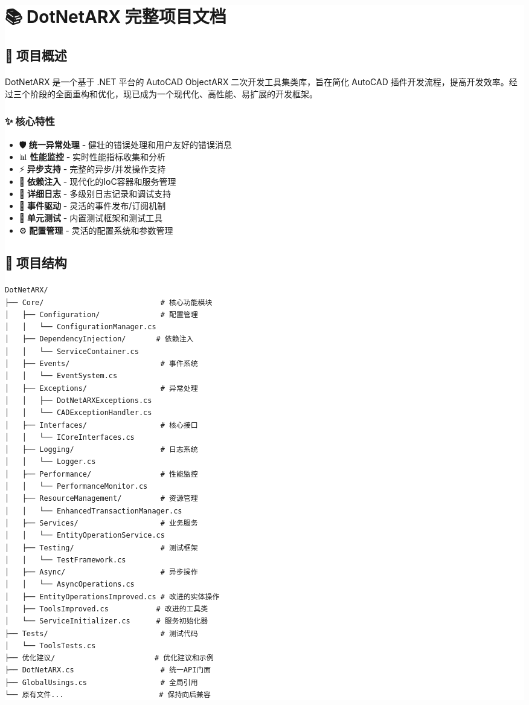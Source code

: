 # 📚 DotNetARX 完整项目文档

## 🚀 项目概述

DotNetARX 是一个基于 .NET 平台的 AutoCAD ObjectARX 二次开发工具集类库，旨在简化 AutoCAD 插件开发流程，提高开发效率。经过三个阶段的全面重构和优化，现已成为一个现代化、高性能、易扩展的开发框架。

### ✨ 核心特性

- 🛡️ **统一异常处理** - 健壮的错误处理和用户友好的错误消息
- 📊 **性能监控** - 实时性能指标收集和分析
- ⚡ **异步支持** - 完整的异步/并发操作支持
- 🔌 **依赖注入** - 现代化的IoC容器和服务管理
- 📝 **详细日志** - 多级别日志记录和调试支持
- 🎯 **事件驱动** - 灵活的事件发布/订阅机制
- 🧪 **单元测试** - 内置测试框架和测试工具
- ⚙️ **配置管理** - 灵活的配置系统和参数管理

## 📁 项目结构

```
DotNetARX/
├── Core/                           # 核心功能模块
│   ├── Configuration/              # 配置管理
│   │   └── ConfigurationManager.cs
│   ├── DependencyInjection/       # 依赖注入
│   │   └── ServiceContainer.cs
│   ├── Events/                     # 事件系统
│   │   └── EventSystem.cs
│   ├── Exceptions/                 # 异常处理
│   │   ├── DotNetARXExceptions.cs
│   │   └── CADExceptionHandler.cs
│   ├── Interfaces/                 # 核心接口
│   │   └── ICoreInterfaces.cs
│   ├── Logging/                    # 日志系统
│   │   └── Logger.cs
│   ├── Performance/                # 性能监控
│   │   └── PerformanceMonitor.cs
│   ├── ResourceManagement/         # 资源管理
│   │   └── EnhancedTransactionManager.cs
│   ├── Services/                   # 业务服务
│   │   └── EntityOperationService.cs
│   ├── Testing/                    # 测试框架
│   │   └── TestFramework.cs
│   ├── Async/                      # 异步操作
│   │   └── AsyncOperations.cs
│   ├── EntityOperationsImproved.cs # 改进的实体操作
│   ├── ToolsImproved.cs           # 改进的工具类
│   └── ServiceInitializer.cs      # 服务初始化器
├── Tests/                          # 测试代码
│   └── ToolsTests.cs
├── 优化建议/                       # 优化建议和示例
├── DotNetARX.cs                    # 统一API门面
├── GlobalUsings.cs                 # 全局引用
└── 原有文件...                      # 保持向后兼容
```
